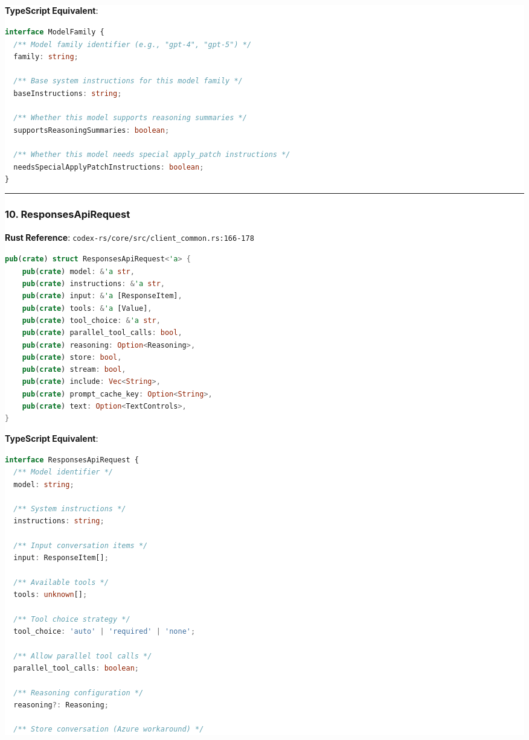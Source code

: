 **TypeScript Equivalent**:

```typescript
interface ModelFamily {
  /** Model family identifier (e.g., "gpt-4", "gpt-5") */
  family: string;

  /** Base system instructions for this model family */
  baseInstructions: string;

  /** Whether this model supports reasoning summaries */
  supportsReasoningSummaries: boolean;

  /** Whether this model needs special apply_patch instructions */
  needsSpecialApplyPatchInstructions: boolean;
}
```

---

### 10. ResponsesApiRequest

**Rust Reference**: `codex-rs/core/src/client_common.rs:166-178`

```rust
pub(crate) struct ResponsesApiRequest<'a> {
    pub(crate) model: &'a str,
    pub(crate) instructions: &'a str,
    pub(crate) input: &'a [ResponseItem],
    pub(crate) tools: &'a [Value],
    pub(crate) tool_choice: &'a str,
    pub(crate) parallel_tool_calls: bool,
    pub(crate) reasoning: Option<Reasoning>,
    pub(crate) store: bool,
    pub(crate) stream: bool,
    pub(crate) include: Vec<String>,
    pub(crate) prompt_cache_key: Option<String>,
    pub(crate) text: Option<TextControls>,
}
```

**TypeScript Equivalent**:

```typescript
interface ResponsesApiRequest {
  /** Model identifier */
  model: string;

  /** System instructions */
  instructions: string;

  /** Input conversation items */
  input: ResponseItem[];

  /** Available tools */
  tools: unknown[];

  /** Tool choice strategy */
  tool_choice: 'auto' | 'required' | 'none';

  /** Allow parallel tool calls */
  parallel_tool_calls: boolean;

  /** Reasoning configuration */
  reasoning?: Reasoning;

  /** Store conversation (Azure workaround) */
```
